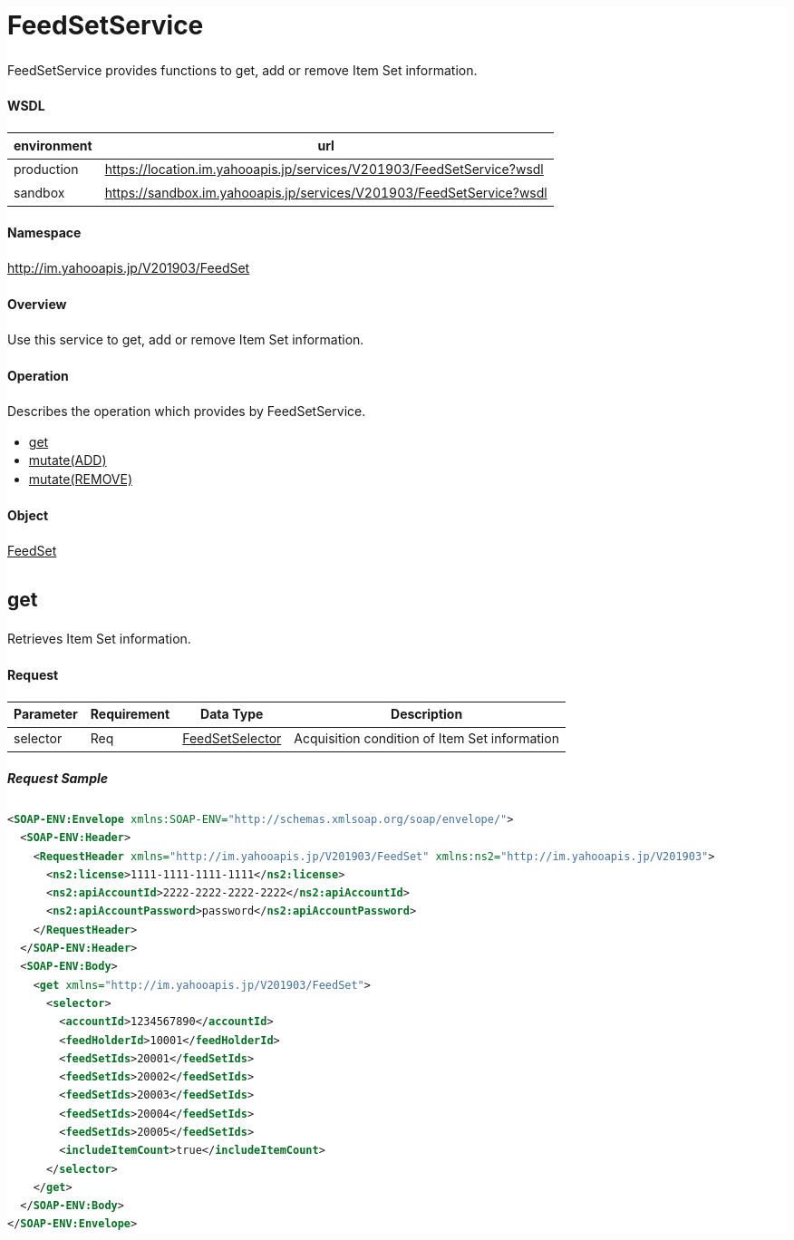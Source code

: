 # FeedSetService
FeedSetService provides functions to get, add or remove Item Set information.

#### WSDL
| environment | url |
|---|---|
| production  | https://location.im.yahooapis.jp/services/V201903/FeedSetService?wsdl |
| sandbox  | https://sandbox.im.yahooapis.jp/services/V201903/FeedSetService?wsdl |

#### Namespace
http://im.yahooapis.jp/V201903/FeedSet

#### Overview
Use this service to get, add or remove Item Set information.

#### Operation
Describes the operation which provides by FeedSetService.

+ [get](#get)
+ [mutate(ADD)](#mutateadd)
+ [mutate(REMOVE)](#mutateremove)

#### Object
[FeedSet](../data/FeedSet)

## get
Retrieves Item Set information.

#### Request
| Parameter | Requirement | Data Type | Description |
|---|---|---|---|
| selector | Req | [FeedSetSelector](../data/FeedSet/FeedSetSelector.md) | Acquisition condition of Item Set information |

##### Request Sample
```xml
<SOAP-ENV:Envelope xmlns:SOAP-ENV="http://schemas.xmlsoap.org/soap/envelope/">
  <SOAP-ENV:Header>
    <RequestHeader xmlns="http://im.yahooapis.jp/V201903/FeedSet" xmlns:ns2="http://im.yahooapis.jp/V201903">
      <ns2:license>1111-1111-1111-1111</ns2:license>
      <ns2:apiAccountId>2222-2222-2222-2222</ns2:apiAccountId>
      <ns2:apiAccountPassword>password</ns2:apiAccountPassword>
    </RequestHeader>
  </SOAP-ENV:Header>
  <SOAP-ENV:Body>
    <get xmlns="http://im.yahooapis.jp/V201903/FeedSet">
      <selector>
        <accountId>1234567890</accountId>
        <feedHolderId>10001</feedHolderId>
        <feedSetIds>20001</feedSetIds>
        <feedSetIds>20002</feedSetIds>
        <feedSetIds>20003</feedSetIds>
        <feedSetIds>20004</feedSetIds>
        <feedSetIds>20005</feedSetIds>
        <includeItemCount>true</includeItemCount>
      </selector>
    </get>
  </SOAP-ENV:Body>
</SOAP-ENV:Envelope>
```
